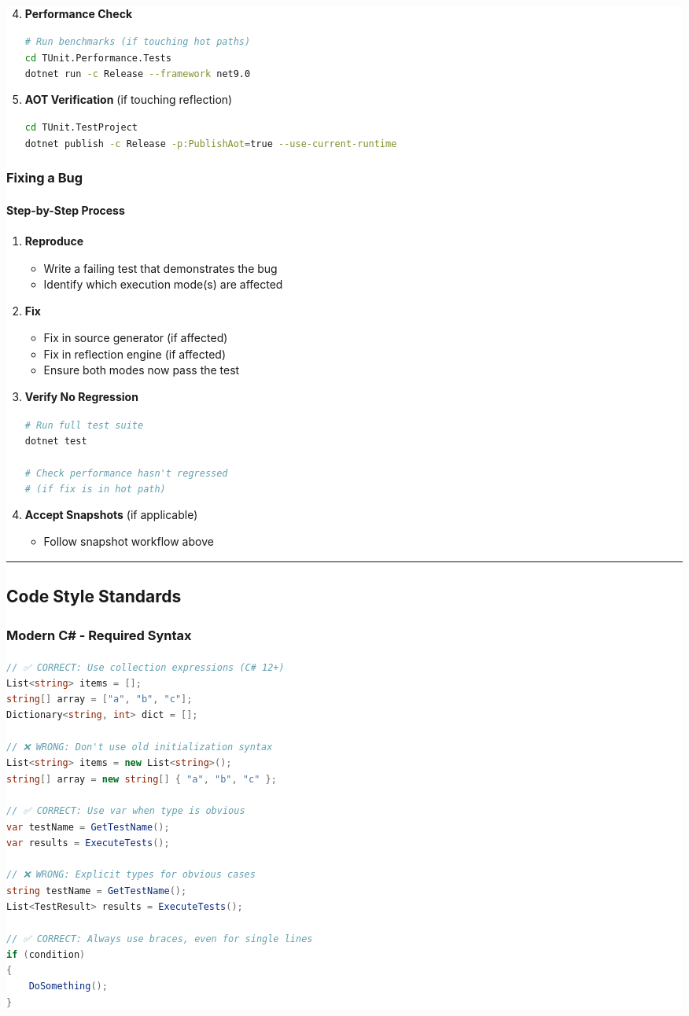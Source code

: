 4. **Performance Check**
   ```bash
   # Run benchmarks (if touching hot paths)
   cd TUnit.Performance.Tests
   dotnet run -c Release --framework net9.0
   ```

5. **AOT Verification** (if touching reflection)
   ```bash
   cd TUnit.TestProject
   dotnet publish -c Release -p:PublishAot=true --use-current-runtime
   ```

### Fixing a Bug

#### Step-by-Step Process

1. **Reproduce**
   - Write a failing test that demonstrates the bug
   - Identify which execution mode(s) are affected

2. **Fix**
   - Fix in source generator (if affected)
   - Fix in reflection engine (if affected)
   - Ensure both modes now pass the test

3. **Verify No Regression**
   ```bash
   # Run full test suite
   dotnet test

   # Check performance hasn't regressed
   # (if fix is in hot path)
   ```

4. **Accept Snapshots** (if applicable)
   - Follow snapshot workflow above

---

## Code Style Standards

### Modern C# - Required Syntax

```csharp
// ✅ CORRECT: Use collection expressions (C# 12+)
List<string> items = [];
string[] array = ["a", "b", "c"];
Dictionary<string, int> dict = [];

// ❌ WRONG: Don't use old initialization syntax
List<string> items = new List<string>();
string[] array = new string[] { "a", "b", "c" };

// ✅ CORRECT: Use var when type is obvious
var testName = GetTestName();
var results = ExecuteTests();

// ❌ WRONG: Explicit types for obvious cases
string testName = GetTestName();
List<TestResult> results = ExecuteTests();

// ✅ CORRECT: Always use braces, even for single lines
if (condition)
{
    DoSomething();
}
```